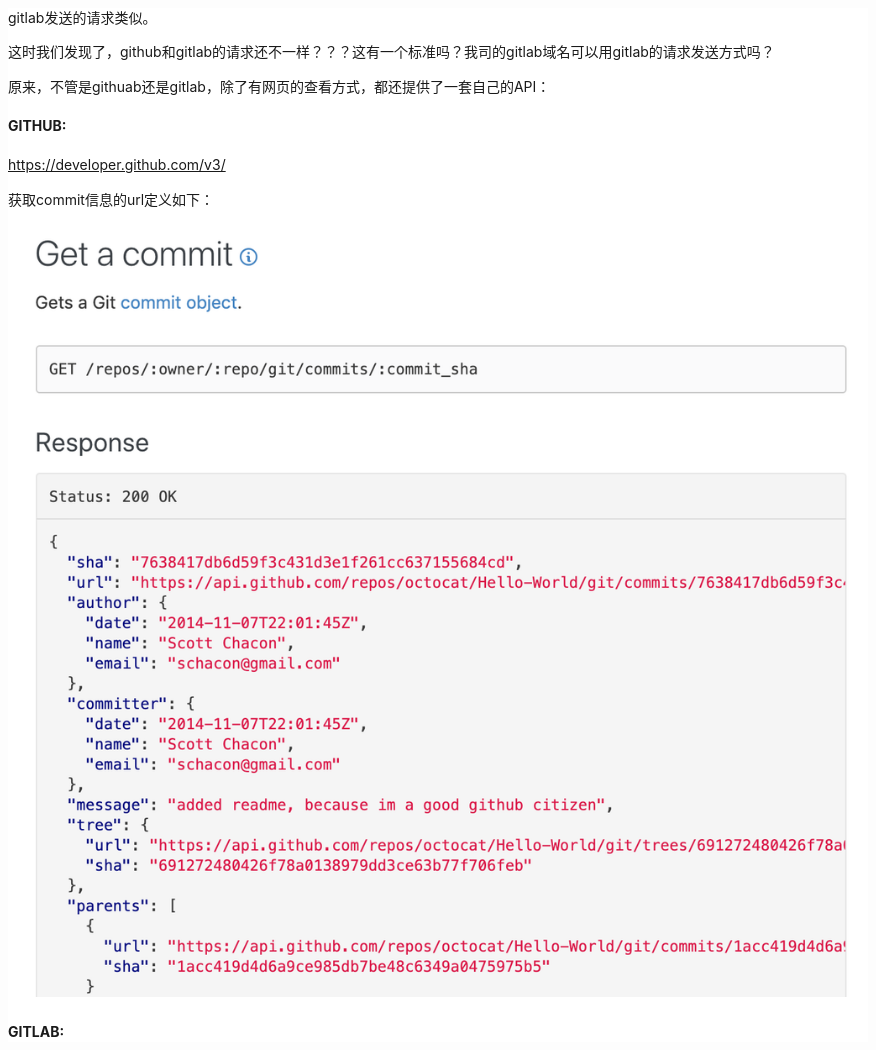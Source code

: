 gitlab发送的请求类似。

这时我们发现了，github和gitlab的请求还不一样？？？这有一个标准吗？我司的gitlab域名可以用gitlab的请求发送方式吗？

原来，不管是githuab还是gitlab，除了有网页的查看方式，都还提供了一套自己的API：

#### GITHUB:

https://developer.github.com/v3/

获取commit信息的url定义如下：

<img src="/img/post_img/github-commit-def.png" alt="github-commit-def.png"/>

#### GITLAB:
